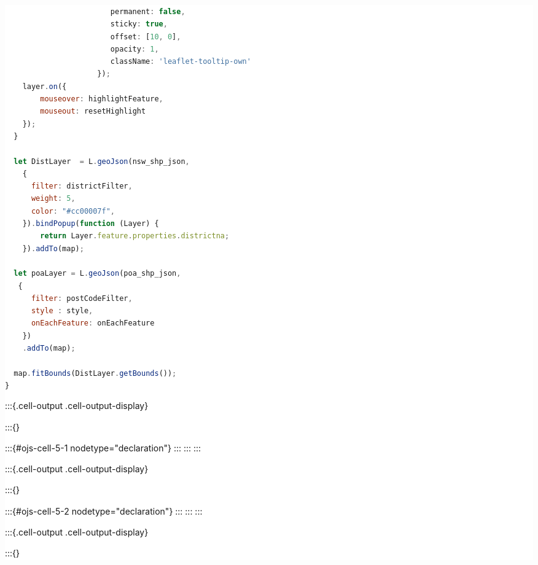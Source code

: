 ```{.js .cell-code code-fold="undefined" startFrom="309" source-offset="-0"}
                        permanent: false,
                        sticky: true,
                        offset: [10, 0],
                        opacity: 1,
                        className: 'leaflet-tooltip-own'
                     });
    layer.on({
        mouseover: highlightFeature,
        mouseout: resetHighlight
    });
  }

  let DistLayer  = L.geoJson(nsw_shp_json, 
    {
      filter: districtFilter,
      weight: 5, 
      color: "#cc00007f",
    }).bindPopup(function (Layer) {
        return Layer.feature.properties.districtna;
    }).addTo(map);

  let poaLayer = L.geoJson(poa_shp_json,
   {
      filter: postCodeFilter,
      style : style,
      onEachFeature: onEachFeature
    })
    .addTo(map);

  map.fitBounds(DistLayer.getBounds());
}
```

:::{.cell-output .cell-output-display}

:::{}

:::{#ojs-cell-5-1 nodetype="declaration"}
:::
:::
:::

:::{.cell-output .cell-output-display}

:::{}

:::{#ojs-cell-5-2 nodetype="declaration"}
:::
:::
:::

:::{.cell-output .cell-output-display}

:::{}
